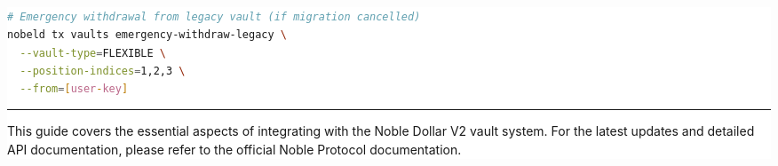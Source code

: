 ```bash
# Emergency withdrawal from legacy vault (if migration cancelled)
nobeld tx vaults emergency-withdraw-legacy \
  --vault-type=FLEXIBLE \
  --position-indices=1,2,3 \
  --from=[user-key]
```

---

This guide covers the essential aspects of integrating with the Noble Dollar V2 vault system. For the latest updates and detailed API documentation, please refer to the official Noble Protocol documentation.